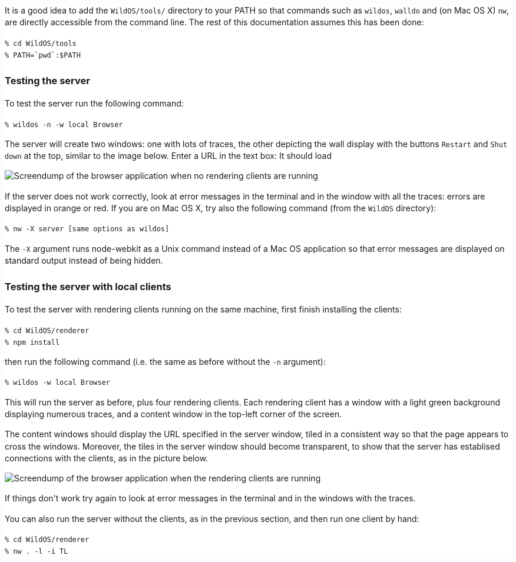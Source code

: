 It is a good idea to add the `WildOS/tools/` directory to your PATH so that commands such as `wildos`, `walldo` and (on Mac OS X) `nw`, are directly accessible from the command line. 
The rest of this documentation assumes this has been done:
	
	% cd WildOS/tools
	% PATH=`pwd`:$PATH

### Testing the server ###
To test the server run the following command:

	% wildos -n -w local Browser

The server will create two windows: one with lots of traces, the other depicting the wall display with the buttons `Restart` and `Shutdown` at the top, similar to the image below. 
Enter a URL in the text box: It should load 

![Screendump of the browser application when no rendering clients are running](img/browser-noclients.png)

If the server does not work correctly, look at error messages in the terminal and in the window with all the traces: errors are displayed in orange or red.
If you are on Mac OS X, try also the following command (from the `WildOS` directory):

	% nw -X server [same options as wildos]

The `-X` argument runs node-webkit as a Unix command instead of a Mac OS application so that error messages are displayed on standard output instead of being hidden.

### Testing the server with local clients ###
To test the server with rendering clients running on the same machine, first finish installing the clients:

	% cd WildOS/renderer
	% npm install

then run the following command (i.e. the same as before without the `-n` argument):

	% wildos -w local Browser

This will run the server as before, plus four rendering clients. Each rendering client has a window with a light green background displaying numerous traces, and a content window in the top-left corner of the screen.

The content windows should display the URL specified in the server window, tiled in a consistent way so that the page appears to cross the windows. Moreover, the tiles in the server window should become transparent, to show that the server has establised connections with the clients, as in the picture below.

![Screendump of the browser application when the rendering clients are running](img/browser.png)

If things don't work try again to look at error messages in the terminal and in the windows with the traces.

You can also run the server without the clients, as in the previous section, and then run one client by hand:

	% cd WildOS/renderer
	% nw . -l -i TL
